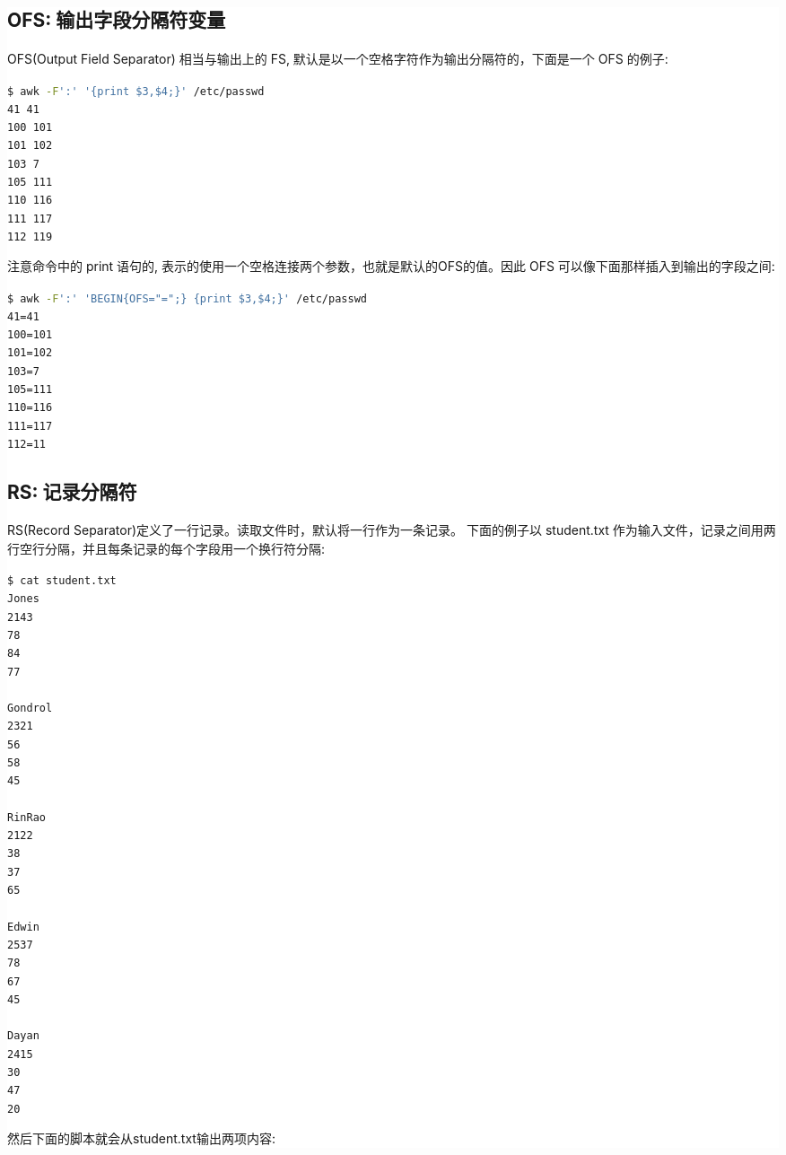 ## OFS: 输出字段分隔符变量

OFS(Output Field Separator) 相当与输出上的 FS, 默认是以一个空格字符作为输出分隔符的，下面是一个 OFS 的例子:
```bash
$ awk -F':' '{print $3,$4;}' /etc/passwd
41 41
100 101
101 102
103 7
105 111
110 116
111 117
112 119
```
注意命令中的 print 语句的, 表示的使用一个空格连接两个参数，也就是默认的OFS的值。因此 OFS 可以像下面那样插入到输出的字段之间:
```bash
$ awk -F':' 'BEGIN{OFS="=";} {print $3,$4;}' /etc/passwd
41=41
100=101
101=102
103=7
105=111
110=116
111=117
112=11
```

## RS: 记录分隔符

RS(Record Separator)定义了一行记录。读取文件时，默认将一行作为一条记录。 下面的例子以 student.txt 作为输入文件，记录之间用两行空行分隔，并且每条记录的每个字段用一个换行符分隔:
```bash
$ cat student.txt
Jones
2143
78
84
77

Gondrol
2321
56
58
45

RinRao
2122
38
37
65

Edwin
2537
78
67
45

Dayan
2415
30
47
20
```
然后下面的脚本就会从student.txt输出两项内容: